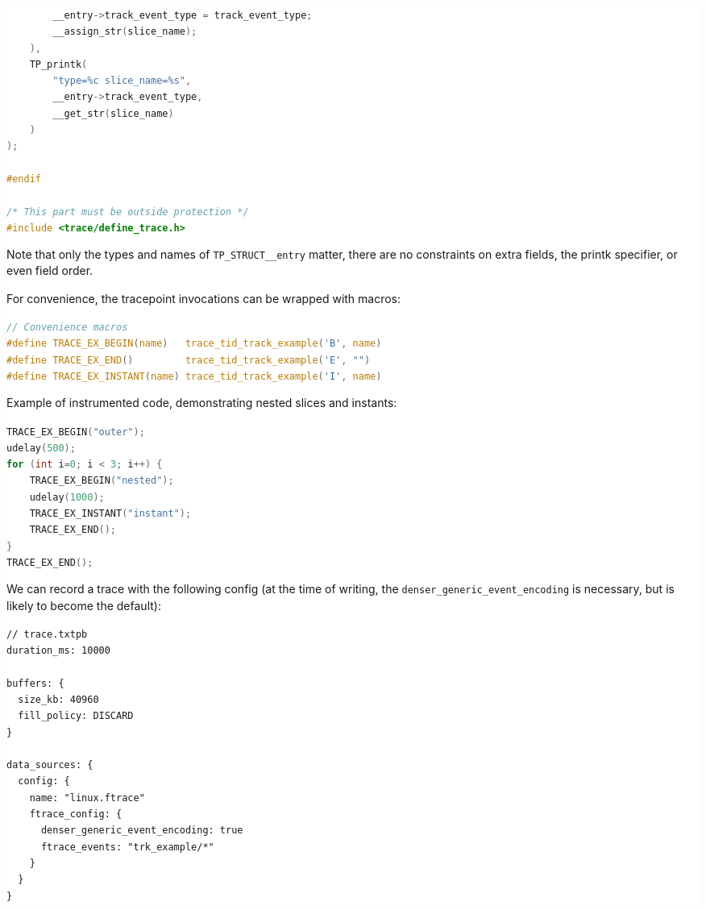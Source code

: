 ```h
        __entry->track_event_type = track_event_type;
        __assign_str(slice_name);
    ),
    TP_printk(
        "type=%c slice_name=%s",
        __entry->track_event_type,
        __get_str(slice_name)
    )
);

#endif

/* This part must be outside protection */
#include <trace/define_trace.h>
```

Note that only the types and names of `TP_STRUCT__entry` matter, there are no
constraints on extra fields, the printk specifier, or even field order.

For convenience, the tracepoint invocations can be wrapped with macros:
```h
// Convenience macros
#define TRACE_EX_BEGIN(name)   trace_tid_track_example('B', name)
#define TRACE_EX_END()         trace_tid_track_example('E', "")
#define TRACE_EX_INSTANT(name) trace_tid_track_example('I', name)
```

Example of instrumented code, demonstrating nested slices and instants:
```c
TRACE_EX_BEGIN("outer");
udelay(500);
for (int i=0; i < 3; i++) {
    TRACE_EX_BEGIN("nested");
    udelay(1000);
    TRACE_EX_INSTANT("instant");
    TRACE_EX_END();
}
TRACE_EX_END();
```

We can record a trace with the following config (at the time of writing, the
`denser_generic_event_encoding` is necessary, but is likely to become the
default):

```
// trace.txtpb
duration_ms: 10000

buffers: {
  size_kb: 40960
  fill_policy: DISCARD
}

data_sources: {
  config: {
    name: "linux.ftrace"
    ftrace_config: {
      denser_generic_event_encoding: true
      ftrace_events: "trk_example/*"
    }
  }
}
```
